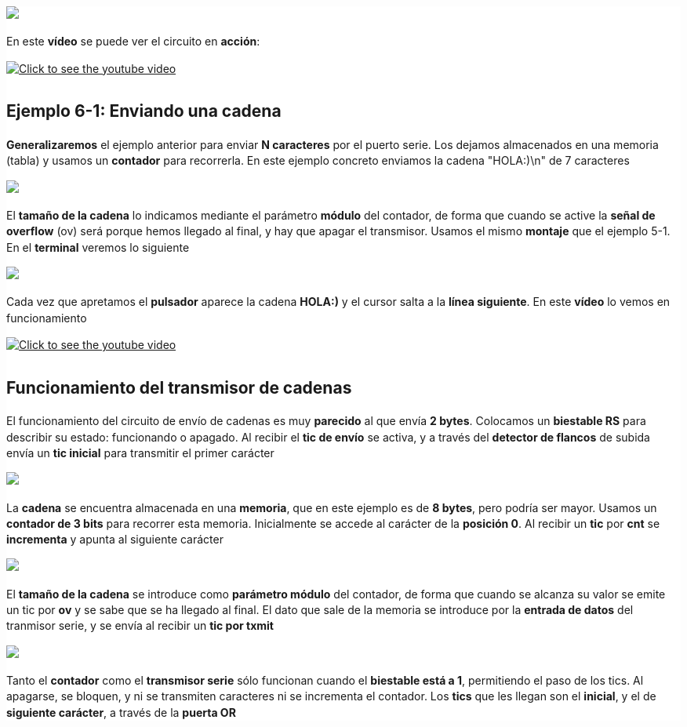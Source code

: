 ![](https://github.com/Obijuan/digital-electronics-with-open-FPGAs-tutorial/raw/master/wiki/Tutorial-30/Ej-5-2-04.png)

En este **vídeo** se puede ver el circuito en **acción**:

[![Click to see the youtube video](http://img.youtube.com/vi/_F1jUqLjo80/0.jpg)](https://www.youtube.com/watch?v=_F1jUqLjo80)

## Ejemplo 6-1: Enviando una cadena

**Generalizaremos** el ejemplo anterior para enviar **N caracteres** por el puerto serie. Los dejamos almacenados en una memoria (tabla) y usamos un **contador** para recorrerla. En este ejemplo concreto enviamos la cadena "HOLA:)\n" de 7 caracteres

![](https://github.com/Obijuan/digital-electronics-with-open-FPGAs-tutorial/raw/master/wiki/Tutorial-30/Ej6-01.png)

El **tamaño de la cadena** lo indicamos mediante el parámetro **módulo** del contador, de forma que cuando se active la **señal de overflow** (ov)  será porque hemos llegado al final, y hay que apagar el transmisor. Usamos el mismo **montaje** que el ejemplo 5-1. En el **terminal** veremos lo siguiente

![](https://github.com/Obijuan/digital-electronics-with-open-FPGAs-tutorial/raw/master/wiki/Tutorial-30/Ej6-02.png)

Cada vez que apretamos el **pulsador** aparece la cadena **HOLA:)** y el cursor salta a la **línea siguiente**. En este **vídeo** lo vemos en funcionamiento

[![Click to see the youtube video](http://img.youtube.com/vi/YWHw71KO2g4/0.jpg)](https://www.youtube.com/watch?v=YWHw71KO2g4)

## Funcionamiento del transmisor de cadenas

El funcionamiento del circuito de envío de cadenas es muy **parecido** al que envía **2 bytes**. Colocamos un **biestable RS** para describir su estado: funcionando o apagado. Al recibir el **tic de envío** se activa, y a través del **detector de flancos** de subida envía un **tic inicial** para transmitir el primer carácter

![](https://github.com/Obijuan/digital-electronics-with-open-FPGAs-tutorial/raw/master/wiki/Tutorial-30/Ej6-03.png)

La **cadena** se encuentra almacenada en una **memoria**, que en este ejemplo es de **8 bytes**, pero podría ser mayor. Usamos un **contador de 3 bits** para recorrer esta memoria. Inicialmente se accede al carácter de la **posición 0**. Al recibir un **tic** por **cnt** se **incrementa** y apunta al siguiente carácter

![](https://github.com/Obijuan/digital-electronics-with-open-FPGAs-tutorial/raw/master/wiki/Tutorial-30/Ej6-04.png)

El **tamaño de la cadena** se introduce como **parámetro módulo** del contador, de forma que cuando se alcanza su valor se emite un tic por **ov** y se sabe que se ha llegado al final. El dato que sale de la memoria se introduce por la **entrada de datos** del tranmisor serie, y se envía al recibir un **tic por txmit**

![](https://github.com/Obijuan/digital-electronics-with-open-FPGAs-tutorial/raw/master/wiki/Tutorial-30/Ej6-05.png)

Tanto el **contador** como el **transmisor serie** sólo funcionan cuando el **biestable está a 1**, permitiendo el paso de los tics. Al apagarse, se bloquen, y ni se transmiten caracteres ni se incrementa el contador. Los **tics** que les llegan son el **inicial**, y el de **siguiente carácter**, a través de la **puerta OR**
